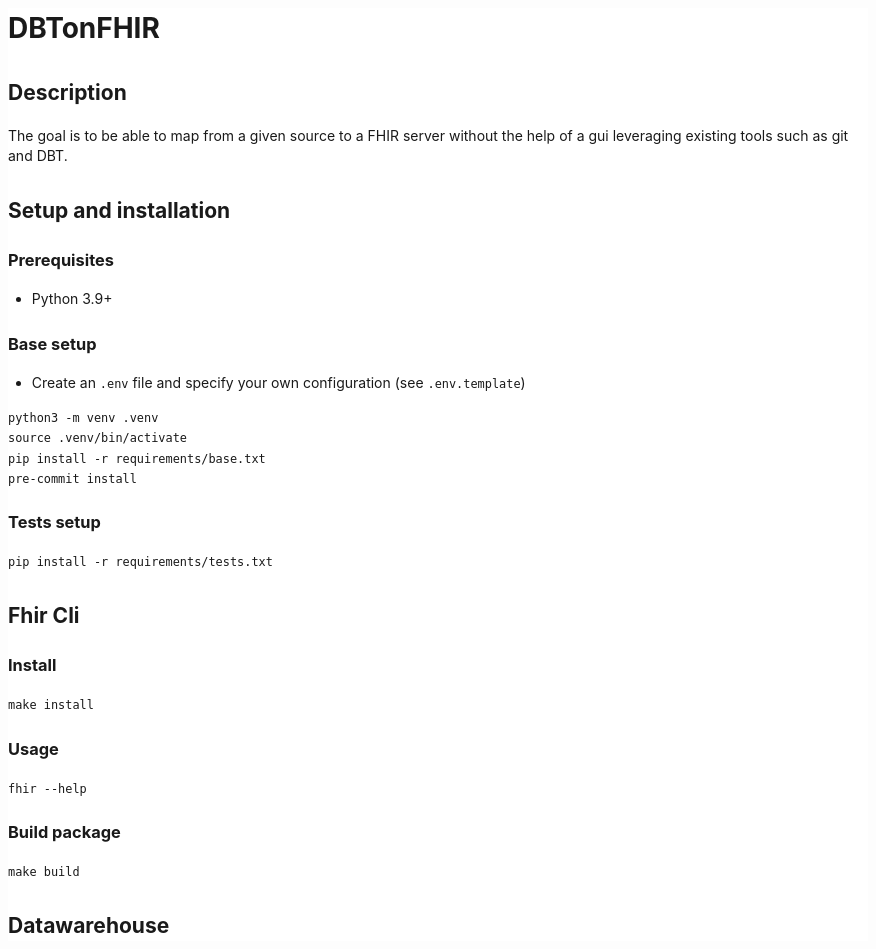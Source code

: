 # DBTonFHIR

## Description



The goal is to be able to map from a given source to a FHIR server without the help of a gui leveraging existing tools
such as git and DBT.

## Setup and installation

### Prerequisites
- Python 3.9+

### Base setup
- Create an `.env` file and specify your own configuration (see `.env.template`)

```shell
python3 -m venv .venv
source .venv/bin/activate
pip install -r requirements/base.txt
pre-commit install 
```

### Tests setup

```shell
pip install -r requirements/tests.txt
```

## Fhir Cli

### Install

```shell
make install 
```

### Usage

```shell
fhir --help
```

### Build package

```shell
make build
```

## Datawarehouse
